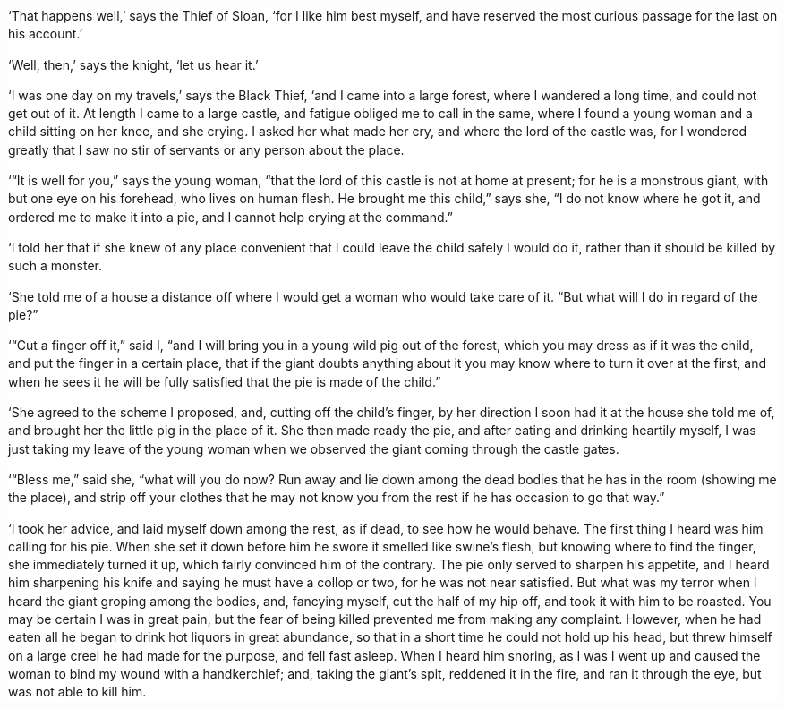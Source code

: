 ‘That happens well,’ says the Thief of Sloan, ‘for I like him best
myself, and have reserved the most curious passage for the last on his
account.’

‘Well, then,’ says the knight, ‘let us hear it.’

‘I was one day on my travels,’ says the Black Thief, ‘and I came into a
large forest, where I wandered a long time, and could not get out of
it. At length I came to a large castle, and fatigue obliged me to call
in the same, where I found a young woman and a child sitting on her
knee, and she crying. I asked her what made her cry, and where the lord
of the castle was, for I wondered greatly that I saw no stir of
servants or any person about the place.

‘“It is well for you,” says the young woman, “that the lord of this
castle is not at home at present; for he is a monstrous giant, with but
one eye on his forehead, who lives on human flesh. He brought me this
child,” says she, “I do not know where he got it, and ordered me to
make it into a pie, and I cannot help crying at the command.”

‘I told her that if she knew of any place convenient that I could leave
the child safely I would do it, rather than it should be killed by such
a monster.

‘She told me of a house a distance off where I would get a woman who
would take care of it. “But what will I do in regard of the pie?”

‘“Cut a finger off it,” said I, “and I will bring you in a young wild
pig out of the forest, which you may dress as if it was the child, and
put the finger in a certain place, that if the giant doubts anything
about it you may know where to turn it over at the first, and when he
sees it he will be fully satisfied that the pie is made of the child.”

‘She agreed to the scheme I proposed, and, cutting off the child’s
finger, by her direction I soon had it at the house she told me of, and
brought her the little pig in the place of it. She then made ready the
pie, and after eating and drinking heartily myself, I was just taking
my leave of the young woman when we observed the giant coming through
the castle gates.

‘“Bless me,” said she, “what will you do now? Run away and lie down
among the dead bodies that he has in the room (showing me the place),
and strip off your clothes that he may not know you from the rest if he
has occasion to go that way.”

‘I took her advice, and laid myself down among the rest, as if dead, to
see how he would behave. The first thing I heard was him calling for
his pie. When she set it down before him he swore it smelled like
swine’s flesh, but knowing where to find the finger, she immediately
turned it up, which fairly convinced him of the contrary. The pie only
served to sharpen his appetite, and I heard him sharpening his knife
and saying he must have a collop or two, for he was not near satisfied.
But what was my terror when I heard the giant groping among the bodies,
and, fancying myself, cut the half of my hip off, and took it with him
to be roasted. You may be certain I was in great pain, but the fear of
being killed prevented me from making any complaint. However, when he
had eaten all he began to drink hot liquors in great abundance, so that
in a short time he could not hold up his head, but threw himself on a
large creel he had made for the purpose, and fell fast asleep. When I
heard him snoring, as I was I went up and caused the woman to bind my
wound with a handkerchief; and, taking the giant’s spit, reddened it in
the fire, and ran it through the eye, but was not able to kill him.
